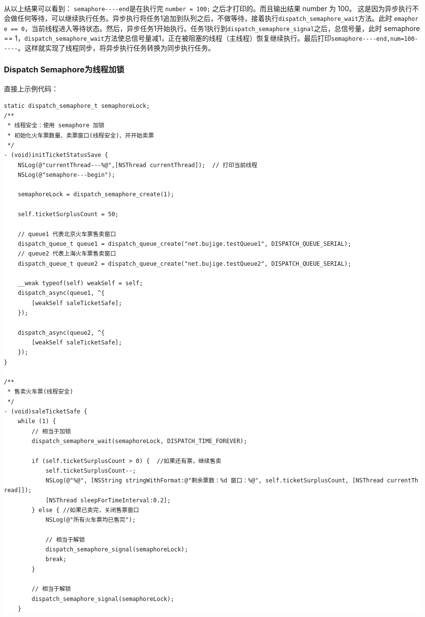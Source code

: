 从以上结果可以看到： `semaphore----end`是在执行完  `number = 100;` 之后才打印的。而且输出结果 number 为 100。
这是因为异步执行不会做任何等待，可以继续执行任务。异步执行将任务1追加到队列之后，不做等待，接着执行`dispatch_semaphore_wait`方法。此时 `emaphore == 0`，当前线程进入等待状态。然后，异步任务1开始执行。任务1执行到`dispatch_semaphore_signal`之后，总信号量，此时 semaphore == 1，`dispatch_semaphore_wait`方法使总信号量减1，正在被阻塞的线程（主线程）恢复继续执行。最后打印`semaphore----end,num=100-----`。这样就实现了线程同步，将异步执行任务转换为同步执行任务。


### Dispatch Semaphore为线程加锁

直接上示例代码： 

```
static dispatch_semaphore_t semaphoreLock;
/**
 * 线程安全：使用 semaphore 加锁
 * 初始化火车票数量、卖票窗口(线程安全)、并开始卖票
 */
- (void)initTicketStatusSave {
    NSLog(@"currentThread---%@",[NSThread currentThread]);  // 打印当前线程
    NSLog(@"semaphore---begin");
    
    semaphoreLock = dispatch_semaphore_create(1);
    
    self.ticketSurplusCount = 50;
    
    // queue1 代表北京火车票售卖窗口
    dispatch_queue_t queue1 = dispatch_queue_create("net.bujige.testQueue1", DISPATCH_QUEUE_SERIAL);
    // queue2 代表上海火车票售卖窗口
    dispatch_queue_t queue2 = dispatch_queue_create("net.bujige.testQueue2", DISPATCH_QUEUE_SERIAL);
    
    __weak typeof(self) weakSelf = self;
    dispatch_async(queue1, ^{
        [weakSelf saleTicketSafe];
    });
    
    dispatch_async(queue2, ^{
        [weakSelf saleTicketSafe];
    });
}

/**
 * 售卖火车票(线程安全)
 */
- (void)saleTicketSafe {
    while (1) {
        // 相当于加锁
        dispatch_semaphore_wait(semaphoreLock, DISPATCH_TIME_FOREVER);
        
        if (self.ticketSurplusCount > 0) {  //如果还有票，继续售卖
            self.ticketSurplusCount--;
            NSLog(@"%@", [NSString stringWithFormat:@"剩余票数：%d 窗口：%@", self.ticketSurplusCount, [NSThread currentThread]]);
            [NSThread sleepForTimeInterval:0.2];
        } else { //如果已卖完，关闭售票窗口
            NSLog(@"所有火车票均已售完");
            
            // 相当于解锁
            dispatch_semaphore_signal(semaphoreLock);
            break;
        }
        
        // 相当于解锁
        dispatch_semaphore_signal(semaphoreLock);
    }
```